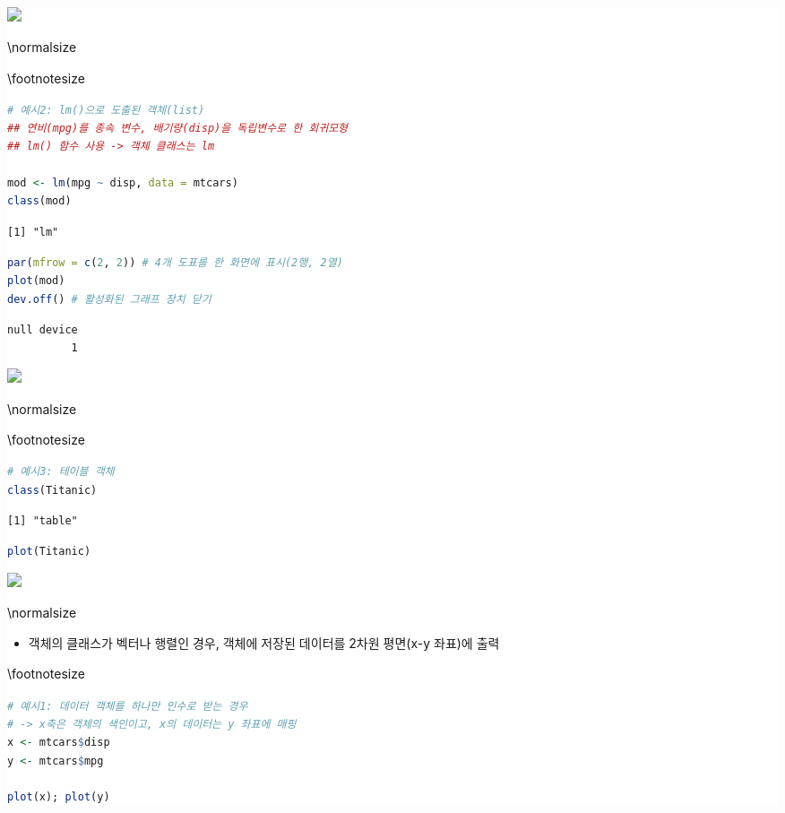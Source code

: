 ![](05-data-visualization_files/figure-epub3/unnamed-chunk-6-1.svg)

 \normalsize

\footnotesize


```r
# 예시2: lm()으로 도출된 객체(list)
## 연비(mpg)를 종속 변수, 배기량(disp)을 독립변수로 한 회귀모형
## lm() 함수 사용 -> 객체 클래스는 lm

mod <- lm(mpg ~ disp, data = mtcars)
class(mod)
```

```
[1] "lm"
```

```r
par(mfrow = c(2, 2)) # 4개 도표를 한 화면에 표시(2행, 2열)
plot(mod)
dev.off() # 활성화된 그래프 장치 닫기
```

```
null device 
          1 
```

![](05-data-visualization_files/figure-epub3/unnamed-chunk-7-1.svg)

 \normalsize

\footnotesize


```r
# 예시3: 테이블 객체
class(Titanic)
```

```
[1] "table"
```

```r
plot(Titanic)
```

![](05-data-visualization_files/figure-epub3/unnamed-chunk-8-1.svg)

 \normalsize


- 객체의 클래스가 벡터나 행렬인 경우, 객체에 저장된 데이터를 2차원 평면(x-y 좌표)에 출력

\footnotesize


```r
# 예시1: 데이터 객체를 하나만 인수로 받는 경우
# -> x축은 객체의 색인이고, x의 데이터는 y 좌표에 매핑
x <- mtcars$disp
y <- mtcars$mpg

plot(x); plot(y)
```
